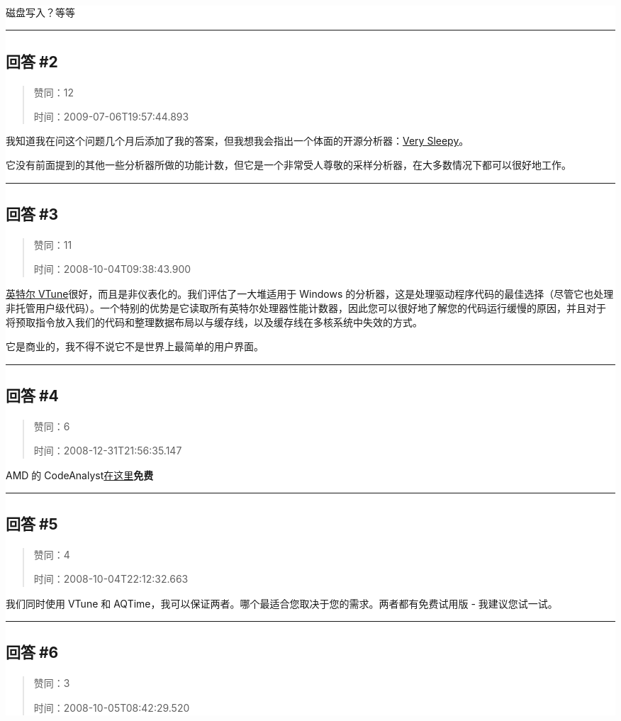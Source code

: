 磁盘写入？等等

* * *

## 回答 #2

> 赞同：12
> 
> 时间：2009-07-06T19:57:44.893

我知道我在问这个问题几个月后添加了我的答案，但我想我会指出一个体面的开源分析器：[Very Sleepy](http://www.codersnotes.com/sleepy/)。

它没有前面提到的其他一些分析器所做的功能计数，但它是一个非常受人尊敬的采样分析器，在大多数情况下都可以很好地工作。

* * *

## 回答 #3

> 赞同：11
> 
> 时间：2008-10-04T09:38:43.900

[英特尔 VTune](http://www.intel.com/cd/software/products/asmo-na/eng/239144.htm)很好，而且是非仪表化的。我们评估了一大堆适用于 Windows 的分析器，这是处理驱动程序代码的最佳选择（尽管它也处理非托管用户级代码）。一个特别的优势是它读取所有英特尔处理器性能计数器，因此您可以很好地了解您的代码运行缓慢的原因，并且对于将预取指令放入我们的代码和整理数据布局以与缓存线，以及缓存线在多核系统中失效的方式。

它是商业的，我不得不说它不是世界上最简单的用户界面。

* * *

## 回答 #4

> 赞同：6
> 
> 时间：2008-12-31T21:56:35.147

AMD 的 CodeAnalyst[在这里](http://developer.amd.com/tools-and-sdks/archive/amd-codeanalyst-performance-analyzer/codeanalyst-performance-analyzer-for-windows/)**免费**

* * *

## 回答 #5

> 赞同：4
> 
> 时间：2008-10-04T22:12:32.663

我们同时使用 VTune 和 AQTime，我可以保证两者。哪个最适合您取决于您​​的需求。两者都有免费试用版 - 我建议您试一试。

* * *

## 回答 #6

> 赞同：3
> 
> 时间：2008-10-05T08:42:29.520
